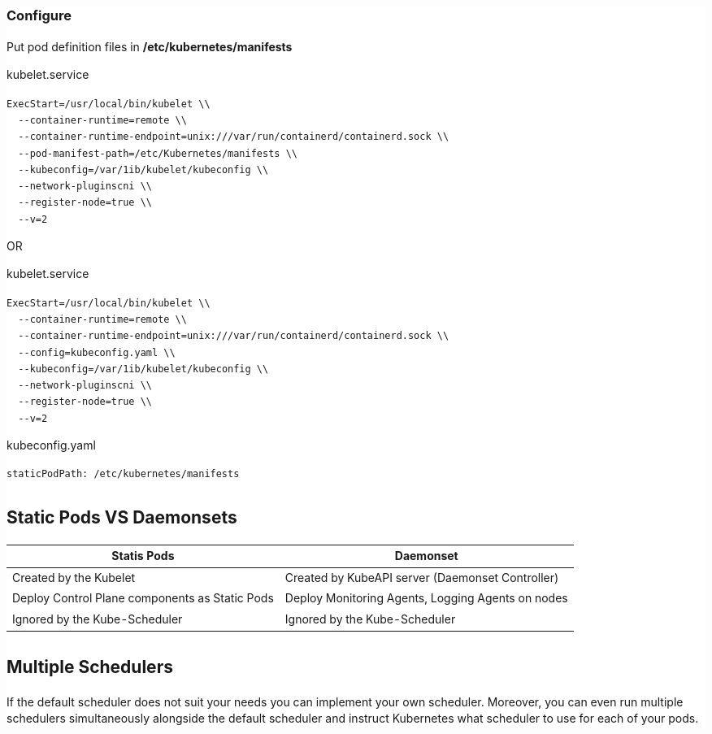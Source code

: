 ### Configure

Put pod definition files in  **/etc/kubernetes/manifests**

kubelet.service

```
ExecStart=/usr/local/bin/kubelet \\
  --container-runtime=remote \\
  --container-runtime-endpoint=unix:///var/run/containerd/containerd.sock \\
  --pod-manifest-path=/etc/Kubernetes/manifests \\
  --kubeconfig=/var/1ib/kubelet/kubeconfig \\
  --network-pluginscni \\
  --register-node=true \\
  --v=2
```

OR

kubelet.service

```
ExecStart=/usr/local/bin/kubelet \\
  --container-runtime=remote \\
  --container-runtime-endpoint=unix:///var/run/containerd/containerd.sock \\
  --config=kubeconfig.yaml \\
  --kubeconfig=/var/1ib/kubelet/kubeconfig \\
  --network-pluginscni \\
  --register-node=true \\
  --v=2
```

kubeconfig.yaml

```
staticPodPath: /etc/kubernetes/manifests
```

## Static Pods VS Daemonsets

| Statis Pods                                    | Daemonset                                         |
| ---------------------------------------------- | ------------------------------------------------- |
| Created by the Kubelet                         | Created by KubeAPI server (Daemonset Controller)  |
| Deploy Control Plane components as Static Pods | Deploy Monitoring Agents, Logging Agents on nodes |
| Ignored by the Kube-Scheduler                  | Ignored by the Kube-Scheduler                     |



## Multiple Schedulers

If the default scheduler does not suit your needs you can implement your own scheduler. Moreover, you can even run multiple schedulers simultaneously alongside the default scheduler and instruct Kubernetes what scheduler to use for each of your pods.
